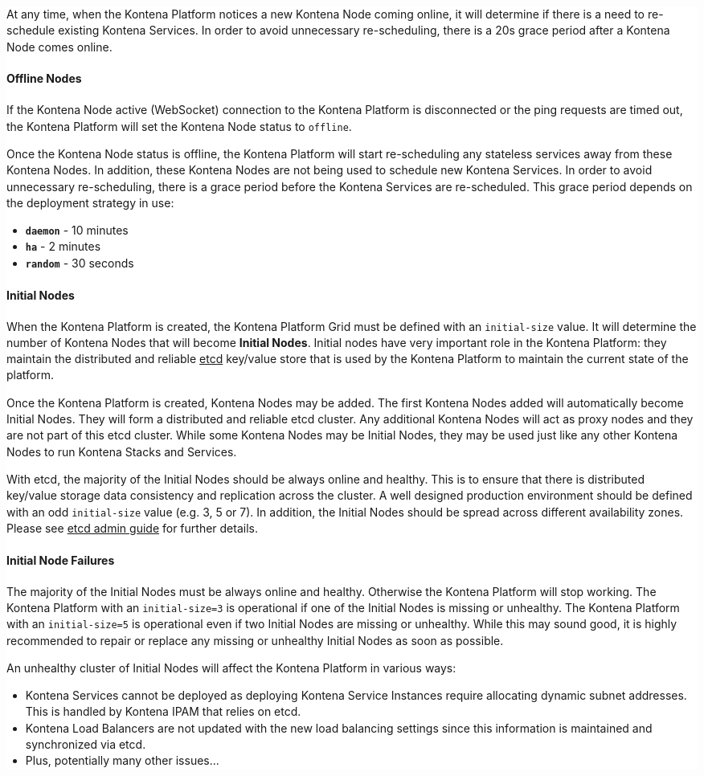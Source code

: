 At any time, when the Kontena Platform notices a new Kontena Node coming online, it will determine if there is a need to re-schedule existing Kontena Services. In order to avoid unnecessary re-scheduling, there is a 20s grace period after a Kontena Node comes online.

#### Offline Nodes

If the Kontena Node active (WebSocket) connection to the Kontena Platform is disconnected or the ping requests are timed out, the Kontena Platform will set the Kontena Node status to `offline`.

Once the Kontena Node status is offline, the Kontena Platform will start re-scheduling any stateless services away from these Kontena Nodes. In addition, these Kontena Nodes are not being used to schedule new Kontena Services. In order to avoid unnecessary re-scheduling, there is a grace period before the Kontena Services are re-scheduled. This grace period depends on the deployment strategy in use:

* **`daemon`** - 10 minutes
* **`ha`** - 2 minutes
* **`random`** - 30 seconds

#### Initial Nodes

When the Kontena Platform is created, the Kontena Platform Grid must be defined with an `initial-size` value. It will determine the number of Kontena Nodes that will become **Initial Nodes**. Initial nodes have very important role in the Kontena Platform: they maintain the distributed and reliable [etcd](https://github.com/coreos/etcd) key/value store that is used by the Kontena Platform to maintain the current state of the platform.

Once the Kontena Platform is created, Kontena Nodes may be added. The first Kontena Nodes added will automatically become Initial Nodes. They will form a distributed and reliable etcd cluster. Any additional Kontena Nodes will act as proxy nodes and they are not part of this etcd cluster. While some Kontena Nodes may be Initial Nodes, they may be used just like any other Kontena Nodes to run Kontena Stacks and Services.

With etcd, the majority of the Initial Nodes should be always online and healthy. This is to ensure that there is distributed key/value storage data consistency and replication across the cluster. A well designed production environment should be defined with an odd `initial-size` value (e.g. 3, 5 or 7). In addition, the Initial Nodes should be spread across different availability zones. Please see [etcd admin guide](https://coreos.com/etcd/docs/latest/v2/admin_guide.html#optimal-cluster-size) for further details.

#### Initial Node Failures

The majority of the Initial Nodes must be always online and healthy. Otherwise the Kontena Platform will stop working. The Kontena Platform with an `initial-size=3` is operational if one of the Initial Nodes is missing or unhealthy. The Kontena Platform with an `initial-size=5` is operational even if two Initial Nodes are missing or unhealthy. While this may sound good, it is highly recommended to repair or replace any missing or unhealthy Initial Nodes as soon as possible.

An unhealthy cluster of Initial Nodes will affect the Kontena Platform in various ways:

* Kontena Services cannot be deployed as deploying Kontena Service Instances require allocating dynamic subnet addresses. This is handled by Kontena IPAM that relies on etcd.
* Kontena Load Balancers are not updated with the new load balancing settings since this information is maintained and synchronized via etcd.
* Plus, potentially many other issues...
